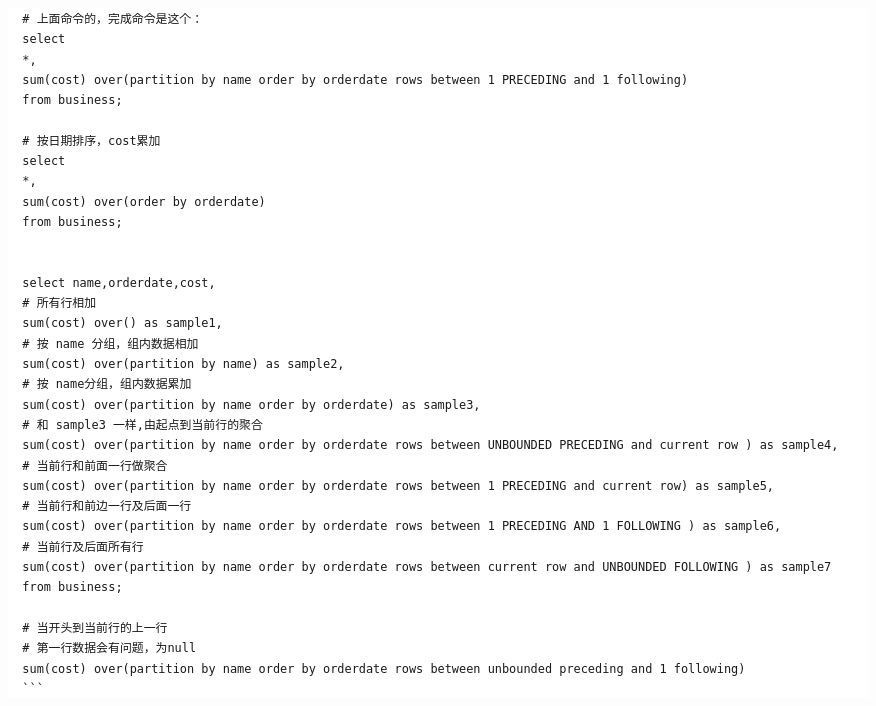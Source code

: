       # 上面命令的，完成命令是这个：
      select 
      *, 
      sum(cost) over(partition by name order by orderdate rows between 1 PRECEDING and 1 following)
      from business;
      
      # 按日期排序，cost累加
      select 
      *, 
      sum(cost) over(order by orderdate)
      from business;
      
      
      select name,orderdate,cost,
      # 所有行相加
      sum(cost) over() as sample1,   
      # 按 name 分组，组内数据相加
      sum(cost) over(partition by name) as sample2,   
      # 按 name分组，组内数据累加
      sum(cost) over(partition by name order by orderdate) as sample3,   
      # 和 sample3 一样,由起点到当前行的聚合
      sum(cost) over(partition by name order by orderdate rows between UNBOUNDED PRECEDING and current row ) as sample4, 
      # 当前行和前面一行做聚合
      sum(cost) over(partition by name order by orderdate rows between 1 PRECEDING and current row) as sample5,
      # 当前行和前边一行及后面一行
      sum(cost) over(partition by name order by orderdate rows between 1 PRECEDING AND 1 FOLLOWING ) as sample6,
      # 当前行及后面所有行
      sum(cost) over(partition by name order by orderdate rows between current row and UNBOUNDED FOLLOWING ) as sample7
      from business;
      
      # 当开头到当前行的上一行
      # 第一行数据会有问题，为null
      sum(cost) over(partition by name order by orderdate rows between unbounded preceding and 1 following)
      ```
    